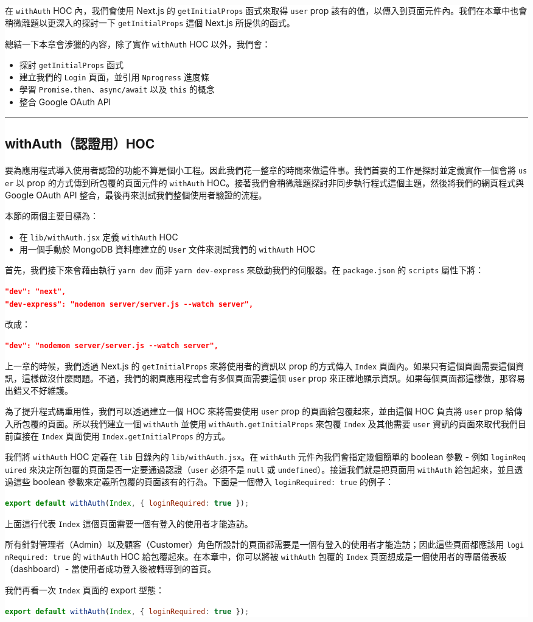 在 `withAuth` HOC 內，我們會使用 Next.js 的 `getInitialProps` 函式來取得 `user` prop 該有的值，以傳入到頁面元件內。我們在本章中也會稍微離題以更深入的探討一下 `getInitialProps` 這個 Next.js 所提供的函式。

總結一下本章會涉獵的內容，除了實作 `withAuth` HOC 以外，我們會：

- 探討 `getInitialProps` 函式
- 建立我們的 `Login` 頁面，並引用 `Nprogress` 進度條
- 學習 `Promise.then`、`async/await` 以及 `this` 的概念
- 整合 Google OAuth API

---

## withAuth（認證用）HOC

要為應用程式導入使用者認證的功能不算是個小工程。因此我們花一整章的時間來做這件事。我們首要的工作是探討並定義實作一個會將 `user` 以 prop 的方式傳到所包覆的頁面元件的 `withAuth` HOC。接著我們會稍微離題探討非同步執行程式這個主題，然後將我們的網頁程式與 Google OAuth API 整合，最後再來測試我們整個使用者驗證的流程。

本節的兩個主要目標為：

- 在 `lib/withAuth.jsx` 定義 `withAuth` HOC
- 用一個手動於 MongoDB 資料庫建立的 `User` 文件來測試我們的 `withAuth` HOC

首先，我們接下來會藉由執行 `yarn dev` 而非 `yarn dev-express` 來啟動我們的伺服器。在 `package.json` 的 `scripts` 屬性下將：

```JSON
"dev": "next",
"dev-express": "nodemon server/server.js --watch server",
```

改成：

```JSON
"dev": "nodemon server/server.js --watch server",
```

上一章的時候，我們透過 Next.js 的 `getInitialProps` 來將使用者的資訊以 prop 的方式傳入 `Index` 頁面內。如果只有這個頁面需要這個資訊，這樣做沒什麼問題。不過，我們的網頁應用程式會有多個頁面需要這個 `user` prop 來正確地顯示資訊。如果每個頁面都這樣做，那容易出錯又不好維護。

為了提升程式碼重用性，我們可以透過建立一個 HOC 來將需要使用 `user` prop 的頁面給包覆起來，並由這個 HOC 負責將 `user` prop 給傳入所包覆的頁面。所以我們建立一個 `withAuth` 並使用 `withAuth.getInitialProps` 來包覆 `Index` 及其他需要 `user` 資訊的頁面來取代我們目前直接在 `Index` 頁面使用 `Index.getInitialProps` 的方式。

我們將 `withAuth` HOC 定義在 `lib` 目錄內的 `lib/withAuth.jsx`。在 `withAuth` 元件內我們會指定幾個簡單的 boolean 參數 - 例如 `loginRequired` 來決定所包覆的頁面是否一定要通過認證（`user` 必須不是 `null` 或 `undefined`）。接這我們就是把頁面用 `withAuth` 給包起來，並且透過這些 boolean 參數來定義所包覆的頁面該有的行為。下面是一個帶入 `loginRequired: true` 的例子：

```JavaScript
export default withAuth(Index, { loginRequired: true });
```

上面這行代表 `Index` 這個頁面需要一個有登入的使用者才能造訪。

所有針對管理者（Admin）以及顧客（Customer）角色所設計的頁面都需要是一個有登入的使用者才能造訪；因此這些頁面都應該用 `loginRequired: true` 的 `withAuth` HOC 給包覆起來。在本章中，你可以將被 `withAuth` 包覆的 `Index` 頁面想成是一個使用者的專屬儀表板（dashboard）- 當使用者成功登入後被轉導到的首頁。

我們再看一次 `Index` 頁面的 export 型態：

```JavaScript
export default withAuth(Index, { loginRequired: true });
```
